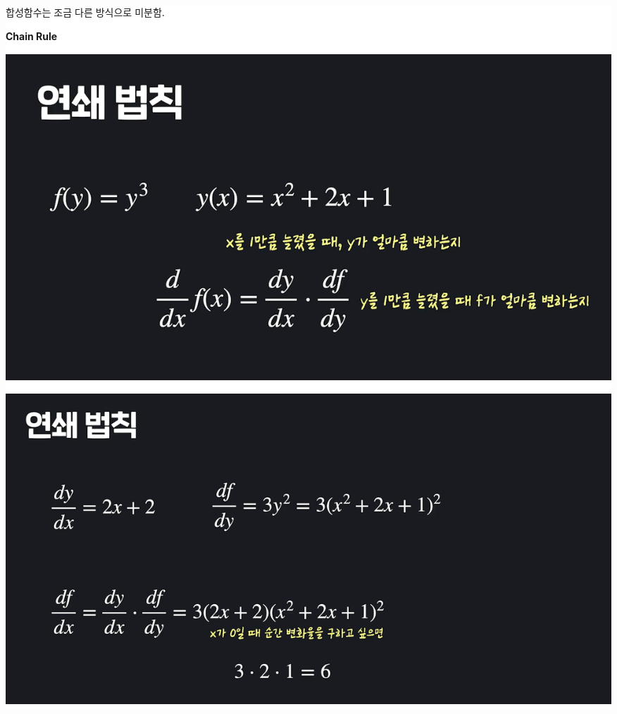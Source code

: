   합성함수는 조금 다른 방식으로 미분함. 

  **Chain Rule**

  ![2_42](./resources/2_56.png)

  ![2_42](./resources/2_57.png)
